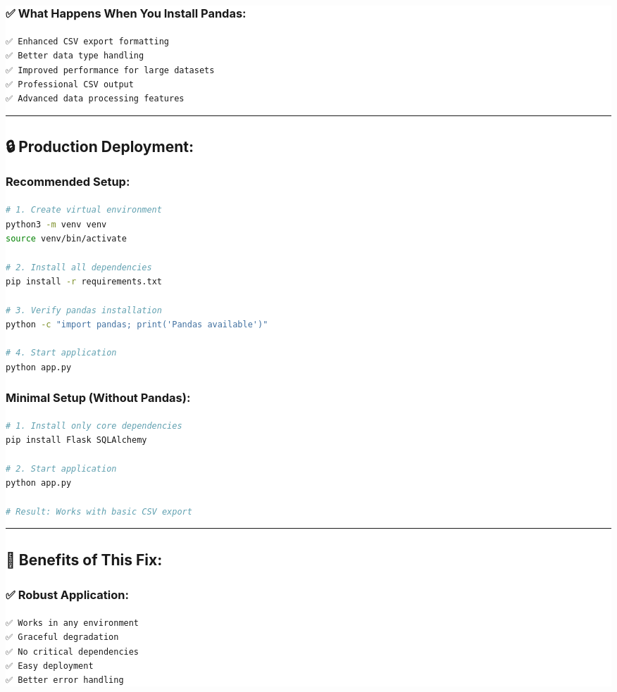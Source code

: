 ### **✅ What Happens When You Install Pandas:**
```
✅ Enhanced CSV export formatting
✅ Better data type handling
✅ Improved performance for large datasets
✅ Professional CSV output
✅ Advanced data processing features
```

---

## 🔒 **Production Deployment:**

### **Recommended Setup:**
```bash
# 1. Create virtual environment
python3 -m venv venv
source venv/bin/activate

# 2. Install all dependencies
pip install -r requirements.txt

# 3. Verify pandas installation
python -c "import pandas; print('Pandas available')"

# 4. Start application
python app.py
```

### **Minimal Setup (Without Pandas):**
```bash
# 1. Install only core dependencies
pip install Flask SQLAlchemy

# 2. Start application
python app.py

# Result: Works with basic CSV export
```

---

## 🎉 **Benefits of This Fix:**

### **✅ Robust Application:**
```
✅ Works in any environment
✅ Graceful degradation
✅ No critical dependencies
✅ Easy deployment
✅ Better error handling
```
